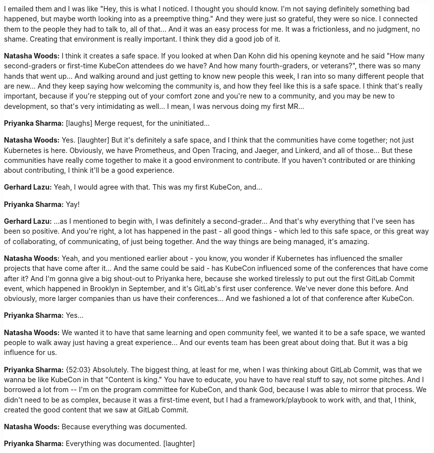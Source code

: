 I emailed them and I was like "Hey, this is what I noticed. I thought you should know. I'm not saying definitely something bad happened, but maybe worth looking into as a preemptive thing." And they were just so grateful, they were so nice. I connected them to the people they had to talk to, all of that... And it was an easy process for me. It was a frictionless, and no judgment, no shame. Creating that environment is really important. I think they did a good job of it.

**Natasha Woods:** I think it creates a safe space. If you looked at when Dan Kohn did his opening keynote and he said "How many second-graders or first-time KubeCon attendees do we have? And how many fourth-graders, or veterans?", there was so many hands that went up... And walking around and just getting to know new people this week, I ran into so many different people that are new... And they keep saying how welcoming the community is, and how they feel like this is a safe space. I think that's really important, because if you're stepping out of your comfort zone and you're new to a community, and you may be new to development, so that's very intimidating as well... I mean, I was nervous doing my first MR...

**Priyanka Sharma:** \[laughs\] Merge request, for the uninitiated...

**Natasha Woods:** Yes. \[laughter\] But it's definitely a safe space, and I think that the communities have come together; not just Kubernetes is here. Obviously, we have Prometheus, and Open Tracing, and Jaeger, and Linkerd, and all of those... But these communities have really come together to make it a good environment to contribute. If you haven't contributed or are thinking about contributing, I think it'll be a good experience.

**Gerhard Lazu:** Yeah, I would agree with that. This was my first KubeCon, and...

**Priyanka Sharma:** Yay!

**Gerhard Lazu:** ...as I mentioned to begin with, I was definitely a second-grader... And that's why everything that I've seen has been so positive. And you're right, a lot has happened in the past - all good things - which led to this safe space, or this great way of collaborating, of communicating, of just being together. And the way things are being managed, it's amazing.

**Natasha Woods:** Yeah, and you mentioned earlier about - you know, you wonder if Kubernetes has influenced the smaller projects that have come after it... And the same could be said - has KubeCon influenced some of the conferences that have come after it? And I'm gonna give a big shout-out to Priyanka here, because she worked tirelessly to put out the first GitLab Commit event, which happened in Brooklyn in September, and it's GitLab's first user conference. We've never done this before. And obviously, more larger companies than us have their conferences... And we fashioned a lot of that conference after KubeCon.

**Priyanka Sharma:** Yes...

**Natasha Woods:** We wanted it to have that same learning and open community feel, we wanted it to be a safe space, we wanted people to walk away just having a great experience... And our events team has been great about doing that. But it was a big influence for us.

**Priyanka Sharma:** \{52:03\} Absolutely. The biggest thing, at least for me, when I was thinking about GitLab Commit, was that we wanna be like KubeCon in that "Content is king." You have to educate, you have to have real stuff to say, not some pitches. And I borrowed a lot from -- I'm on the program committee for KubeCon, and thank God, because I was able to mirror that process. We didn't need to be as complex, because it was a first-time event, but I had a framework/playbook to work with, and that, I think, created the good content that we saw at GitLab Commit.

**Natasha Woods:** Because everything was documented.

**Priyanka Sharma:** Everything was documented. \[laughter\]
